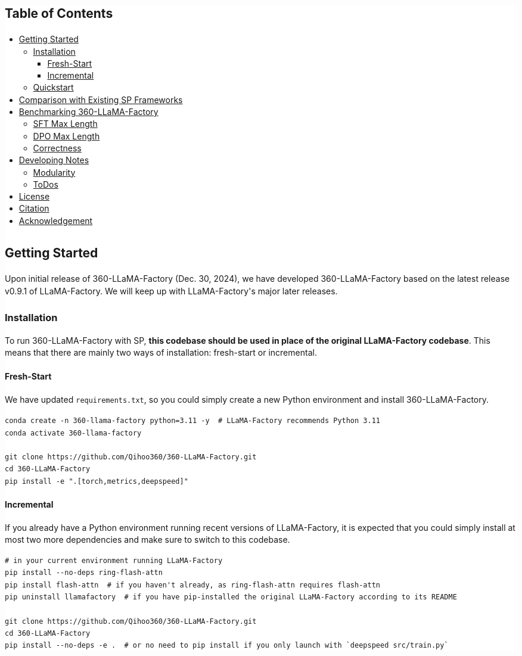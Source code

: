 


## Table of Contents

- [Getting Started](#getting-started)
    - [Installation](#installation)
        - [Fresh-Start](#fresh-start)
        - [Incremental](#incremental)
    - [Quickstart](#quickstart)
- [Comparison with Existing SP Frameworks](#comparison-with-existing-sp-frameworks)
- [Benchmarking 360-LLaMA-Factory](#benchmarking-360-llama-factory)
    - [SFT Max Length](#sft-max-length)
    - [DPO Max Length](#dpo-max-length)
    - [Correctness](#correctness)
- [Developing Notes](#developing-notes)
    - [Modularity](#modularity)
    - [ToDos](#todos)
- [License](#license)
- [Citation](#citation)
- [Acknowledgement](#acknowledgement)


## Getting Started

Upon initial release of 360-LLaMA-Factory (Dec. 30, 2024),
we have developed 360-LLaMA-Factory based on the latest release v0.9.1 of LLaMA-Factory. 
We will keep up with LLaMA-Factory's major later releases.

### Installation
To run 360-LLaMA-Factory with SP, 
**this codebase should be used in place of the original LLaMA-Factory codebase**. This means that there are mainly two ways of installation: fresh-start or incremental.

#### Fresh-Start
We have updated `requirements.txt`, so you could simply create a new Python environment and install 360-LLaMA-Factory.

```shell
conda create -n 360-llama-factory python=3.11 -y  # LLaMA-Factory recommends Python 3.11
conda activate 360-llama-factory

git clone https://github.com/Qihoo360/360-LLaMA-Factory.git 
cd 360-LLaMA-Factory
pip install -e ".[torch,metrics,deepspeed]"
```

#### Incremental
If you already have a Python environment running recent versions of LLaMA-Factory, it is expected that you could simply install at most two more dependencies and make sure to switch to this codebase.

```shell
# in your current environment running LLaMA-Factory
pip install --no-deps ring-flash-attn
pip install flash-attn  # if you haven't already, as ring-flash-attn requires flash-attn
pip uninstall llamafactory  # if you have pip-installed the original LLaMA-Factory according to its README

git clone https://github.com/Qihoo360/360-LLaMA-Factory.git 
cd 360-LLaMA-Factory
pip install --no-deps -e .  # or no need to pip install if you only launch with `deepspeed src/train.py`
```
